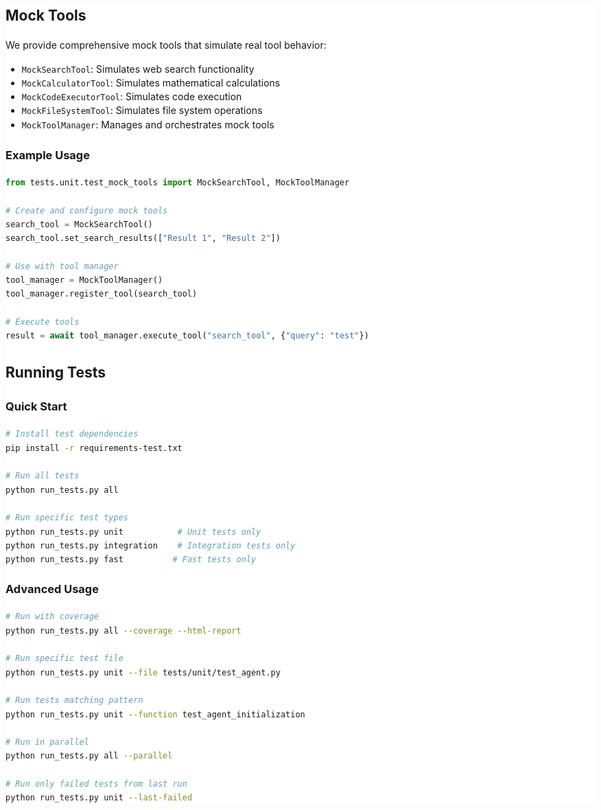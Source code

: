## Mock Tools

We provide comprehensive mock tools that simulate real tool behavior:

- `MockSearchTool`: Simulates web search functionality
- `MockCalculatorTool`: Simulates mathematical calculations
- `MockCodeExecutorTool`: Simulates code execution
- `MockFileSystemTool`: Simulates file system operations
- `MockToolManager`: Manages and orchestrates mock tools

### Example Usage

```python
from tests.unit.test_mock_tools import MockSearchTool, MockToolManager

# Create and configure mock tools
search_tool = MockSearchTool()
search_tool.set_search_results(["Result 1", "Result 2"])

# Use with tool manager
tool_manager = MockToolManager()
tool_manager.register_tool(search_tool)

# Execute tools
result = await tool_manager.execute_tool("search_tool", {"query": "test"})
```

## Running Tests

### Quick Start

```bash
# Install test dependencies
pip install -r requirements-test.txt

# Run all tests
python run_tests.py all

# Run specific test types
python run_tests.py unit           # Unit tests only
python run_tests.py integration    # Integration tests only
python run_tests.py fast          # Fast tests only
```

### Advanced Usage

```bash
# Run with coverage
python run_tests.py all --coverage --html-report

# Run specific test file
python run_tests.py unit --file tests/unit/test_agent.py

# Run tests matching pattern
python run_tests.py unit --function test_agent_initialization

# Run in parallel
python run_tests.py all --parallel

# Run only failed tests from last run
python run_tests.py unit --last-failed
```
